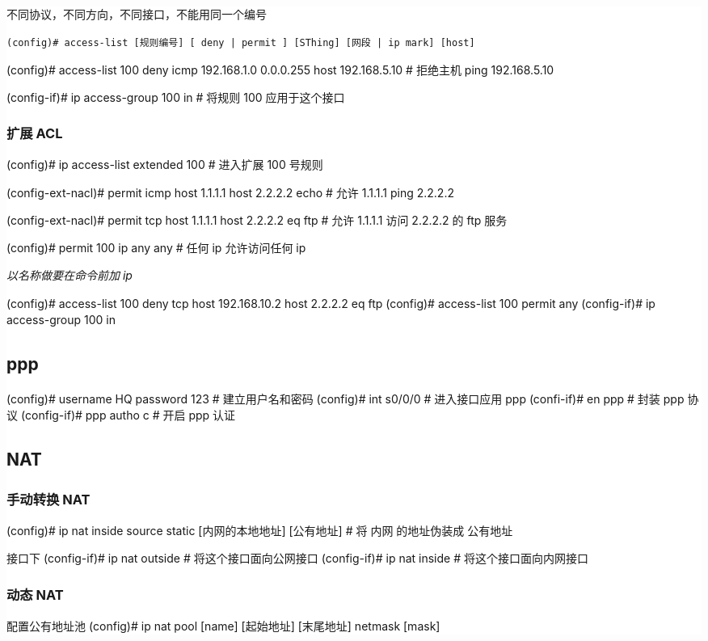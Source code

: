 不同协议，不同方向，不同接口，不能用同一个编号 

`(config)# access-list [规则编号] [ deny | permit ] [SThing] [网段 | ip mark] [host]`

(config)# access-list 100 deny icmp 192.168.1.0 0.0.0.255 host 192.168.5.10
		# 拒绝主机 ping 192.168.5.10

(config-if)# ip access-group 100 in		# 将规则 100 应用于这个接口


### 扩展 ACL ###

(config)# ip access-list extended 100 		# 进入扩展 100 号规则

(config-ext-nacl)# permit icmp host 1.1.1.1 host 2.2.2.2 echo 
	# 允许 1.1.1.1 ping 2.2.2.2

(config-ext-nacl)# permit tcp host 1.1.1.1 host 2.2.2.2 eq ftp
	# 允许 1.1.1.1 访问 2.2.2.2 的 ftp 服务

(config)# permit 100 ip any any 			# 任何 ip 允许访问任何 ip 

*以名称做要在命令前加 ip*

(config)# access-list 100 deny tcp host 192.168.10.2 host 2.2.2.2 eq ftp
(config)# access-list 100 permit any
(config-if)# ip access-group 100 in

## ppp ##

(config)# username HQ password 123 	# 建立用户名和密码
(config)# int s0/0/0 				# 进入接口应用 ppp
(confi-if)# en ppp 					# 封装 ppp 协议
(config-if)# ppp autho c 			# 开启 ppp 认证



## NAT  ##

### 手动转换 NAT ###
(config)# ip nat inside source static [内网的本地地址] [公有地址] 	# 将 内网 的地址伪装成 公有地址

接口下
(config-if)# ip nat outside 	# 将这个接口面向公网接口
(config-if)# ip nat inside	 	# 将这个接口面向内网接口

### 动态 NAT ###

配置公有地址池
(config)# ip nat pool [name] [起始地址] [末尾地址] netmask [mask] 
